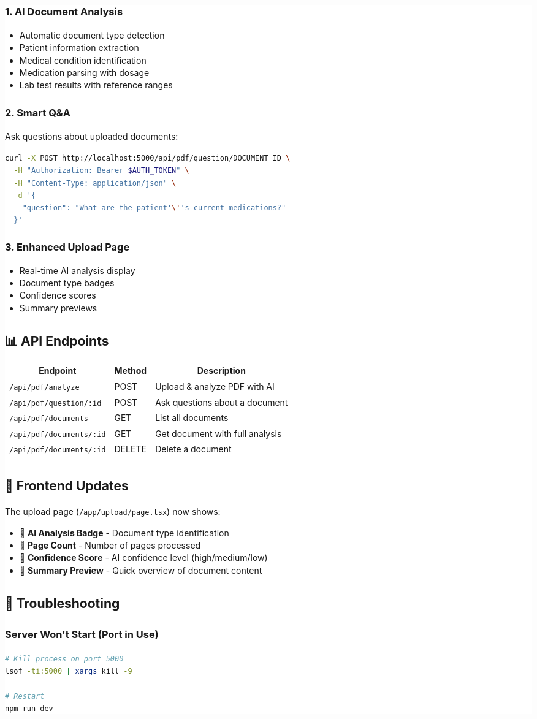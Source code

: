 ### 1. **AI Document Analysis**
- Automatic document type detection
- Patient information extraction
- Medical condition identification
- Medication parsing with dosage
- Lab test results with reference ranges

### 2. **Smart Q&A**
Ask questions about uploaded documents:

```bash
curl -X POST http://localhost:5000/api/pdf/question/DOCUMENT_ID \
  -H "Authorization: Bearer $AUTH_TOKEN" \
  -H "Content-Type: application/json" \
  -d '{
    "question": "What are the patient'\''s current medications?"
  }'
```

### 3. **Enhanced Upload Page**
- Real-time AI analysis display
- Document type badges
- Confidence scores
- Summary previews

## 📊 API Endpoints

| Endpoint | Method | Description |
|----------|--------|-------------|
| `/api/pdf/analyze` | POST | Upload & analyze PDF with AI |
| `/api/pdf/question/:id` | POST | Ask questions about a document |
| `/api/pdf/documents` | GET | List all documents |
| `/api/pdf/documents/:id` | GET | Get document with full analysis |
| `/api/pdf/documents/:id` | DELETE | Delete a document |

## 🎨 Frontend Updates

The upload page (`/app/upload/page.tsx`) now shows:

- 🤖 **AI Analysis Badge** - Document type identification
- 📄 **Page Count** - Number of pages processed
- 🎯 **Confidence Score** - AI confidence level (high/medium/low)
- 📝 **Summary Preview** - Quick overview of document content

## 🔧 Troubleshooting

### Server Won't Start (Port in Use)
```bash
# Kill process on port 5000
lsof -ti:5000 | xargs kill -9

# Restart
npm run dev
```

